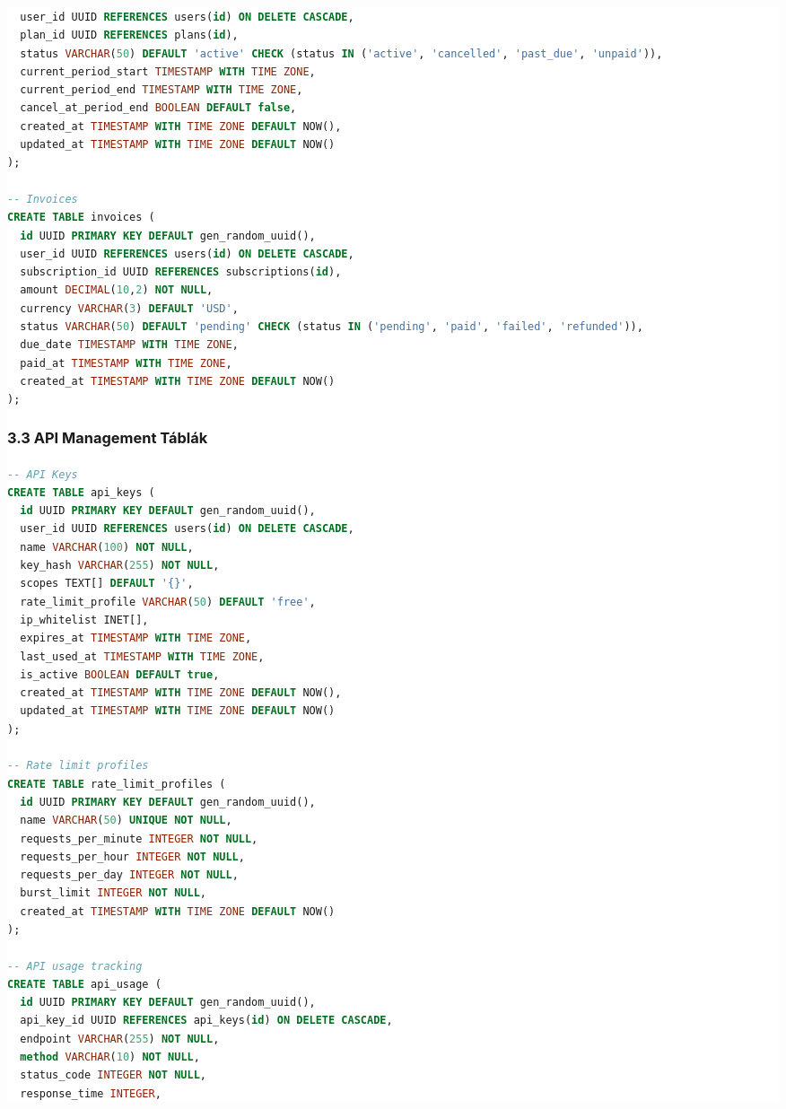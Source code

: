 ```sql
  user_id UUID REFERENCES users(id) ON DELETE CASCADE,
  plan_id UUID REFERENCES plans(id),
  status VARCHAR(50) DEFAULT 'active' CHECK (status IN ('active', 'cancelled', 'past_due', 'unpaid')),
  current_period_start TIMESTAMP WITH TIME ZONE,
  current_period_end TIMESTAMP WITH TIME ZONE,
  cancel_at_period_end BOOLEAN DEFAULT false,
  created_at TIMESTAMP WITH TIME ZONE DEFAULT NOW(),
  updated_at TIMESTAMP WITH TIME ZONE DEFAULT NOW()
);

-- Invoices
CREATE TABLE invoices (
  id UUID PRIMARY KEY DEFAULT gen_random_uuid(),
  user_id UUID REFERENCES users(id) ON DELETE CASCADE,
  subscription_id UUID REFERENCES subscriptions(id),
  amount DECIMAL(10,2) NOT NULL,
  currency VARCHAR(3) DEFAULT 'USD',
  status VARCHAR(50) DEFAULT 'pending' CHECK (status IN ('pending', 'paid', 'failed', 'refunded')),
  due_date TIMESTAMP WITH TIME ZONE,
  paid_at TIMESTAMP WITH TIME ZONE,
  created_at TIMESTAMP WITH TIME ZONE DEFAULT NOW()
);
```

### 3.3 API Management Táblák

```sql
-- API Keys
CREATE TABLE api_keys (
  id UUID PRIMARY KEY DEFAULT gen_random_uuid(),
  user_id UUID REFERENCES users(id) ON DELETE CASCADE,
  name VARCHAR(100) NOT NULL,
  key_hash VARCHAR(255) NOT NULL,
  scopes TEXT[] DEFAULT '{}',
  rate_limit_profile VARCHAR(50) DEFAULT 'free',
  ip_whitelist INET[],
  expires_at TIMESTAMP WITH TIME ZONE,
  last_used_at TIMESTAMP WITH TIME ZONE,
  is_active BOOLEAN DEFAULT true,
  created_at TIMESTAMP WITH TIME ZONE DEFAULT NOW(),
  updated_at TIMESTAMP WITH TIME ZONE DEFAULT NOW()
);

-- Rate limit profiles
CREATE TABLE rate_limit_profiles (
  id UUID PRIMARY KEY DEFAULT gen_random_uuid(),
  name VARCHAR(50) UNIQUE NOT NULL,
  requests_per_minute INTEGER NOT NULL,
  requests_per_hour INTEGER NOT NULL,
  requests_per_day INTEGER NOT NULL,
  burst_limit INTEGER NOT NULL,
  created_at TIMESTAMP WITH TIME ZONE DEFAULT NOW()
);

-- API usage tracking
CREATE TABLE api_usage (
  id UUID PRIMARY KEY DEFAULT gen_random_uuid(),
  api_key_id UUID REFERENCES api_keys(id) ON DELETE CASCADE,
  endpoint VARCHAR(255) NOT NULL,
  method VARCHAR(10) NOT NULL,
  status_code INTEGER NOT NULL,
  response_time INTEGER,
```
